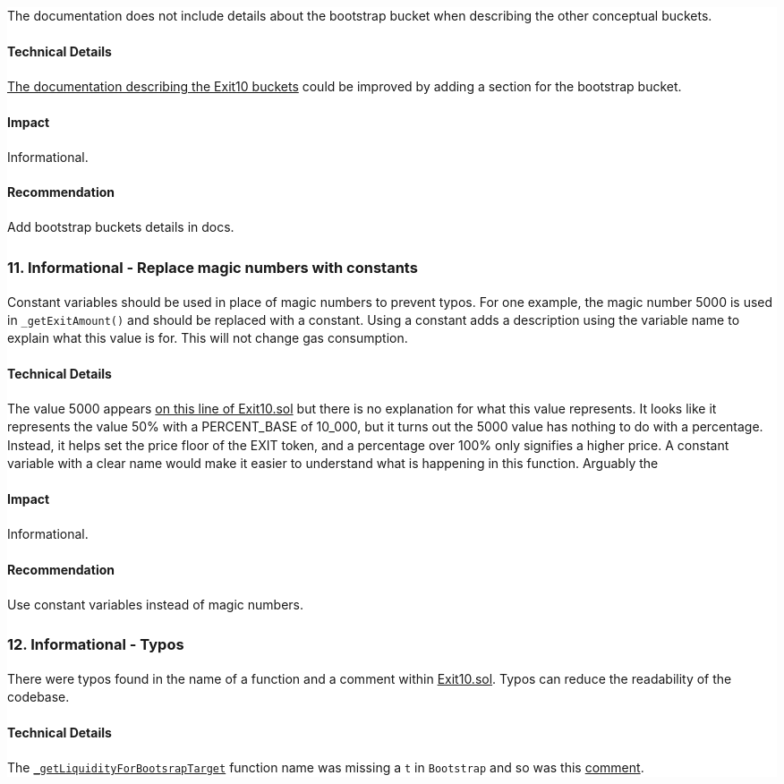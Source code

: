 The documentation does not include details about the bootstrap bucket when describing the other conceptual buckets.

#### Technical Details

[The documentation describing the Exit10 buckets](https://open-bakery.gitbook.io/exit10/phases/bond#buckets) could be improved by adding a section for the bootstrap bucket.

#### Impact

Informational.

#### Recommendation

Add bootstrap buckets details in docs.

### 11. Informational - Replace magic numbers with constants

Constant variables should be used in place of magic numbers to prevent typos. For one example, the magic number 5000 is used in `_getExitAmount()` and should be replaced with a constant. Using a constant adds a description using the variable name to explain what this value is for. This will not change gas consumption.

#### Technical Details

The value 5000 appears [on this line of Exit10.sol](https://github.com/open-bakery/exit10-protocol/blob/0b3c2782c5a93d2218234bc70fee31ec32f9e337/src/Exit10.sol#L479) but there is no explanation for what this value represents. It looks like it represents the value 50% with a PERCENT_BASE of 10_000, but it turns out the 5000 value has nothing to do with a percentage. Instead, it helps set the price floor of the EXIT token, and a percentage over 100% only signifies a higher price. A constant variable with a clear name would make it easier to understand what is happening in this function. Arguably the

#### Impact

Informational.

#### Recommendation

Use constant variables instead of magic numbers.

### 12. Informational - Typos

There were typos found in the name of a function and a comment within [Exit10.sol](https://github.com/open-bakery/exit10-protocol/blob/0b3c2782c5a93d2218234bc70fee31ec32f9e337/src/Exit10.sol). Typos can reduce the readability of the codebase.

#### Technical Details

The [`_getLiquidityForBootsrapTarget`](https://github.com/open-bakery/exit10-protocol/blob/0b3c2782c5a93d2218234bc70fee31ec32f9e337/src/Exit10.sol#L494) function name was missing a `t` in `Bootstrap` and so was this [comment](https://github.com/open-bakery/exit10-protocol/blob/0b3c2782c5a93d2218234bc70fee31ec32f9e337/src/Exit10.sol#L334).
